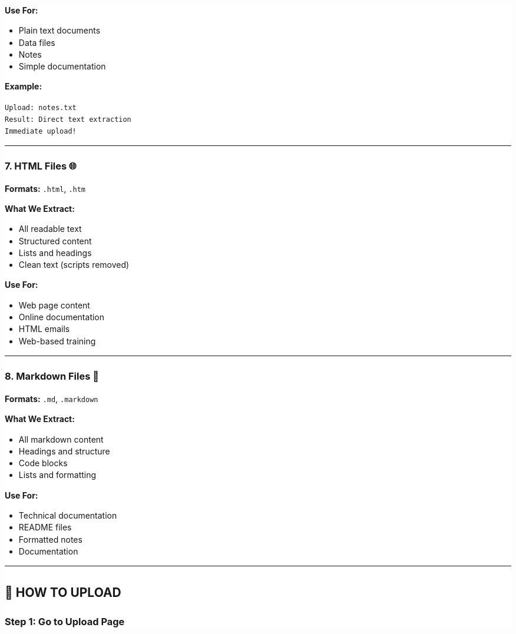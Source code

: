 **Use For:**
- Plain text documents
- Data files
- Notes
- Simple documentation

**Example:**
```
Upload: notes.txt
Result: Direct text extraction
Immediate upload!
```

---

### **7. HTML Files** 🌐

**Formats:** `.html`, `.htm`

**What We Extract:**
- All readable text
- Structured content
- Lists and headings
- Clean text (scripts removed)

**Use For:**
- Web page content
- Online documentation
- HTML emails
- Web-based training

---

### **8. Markdown Files** 📝

**Formats:** `.md`, `.markdown`

**What We Extract:**
- All markdown content
- Headings and structure
- Code blocks
- Lists and formatting

**Use For:**
- Technical documentation
- README files
- Formatted notes
- Documentation

---

## 🚀 HOW TO UPLOAD

### **Step 1: Go to Upload Page**
